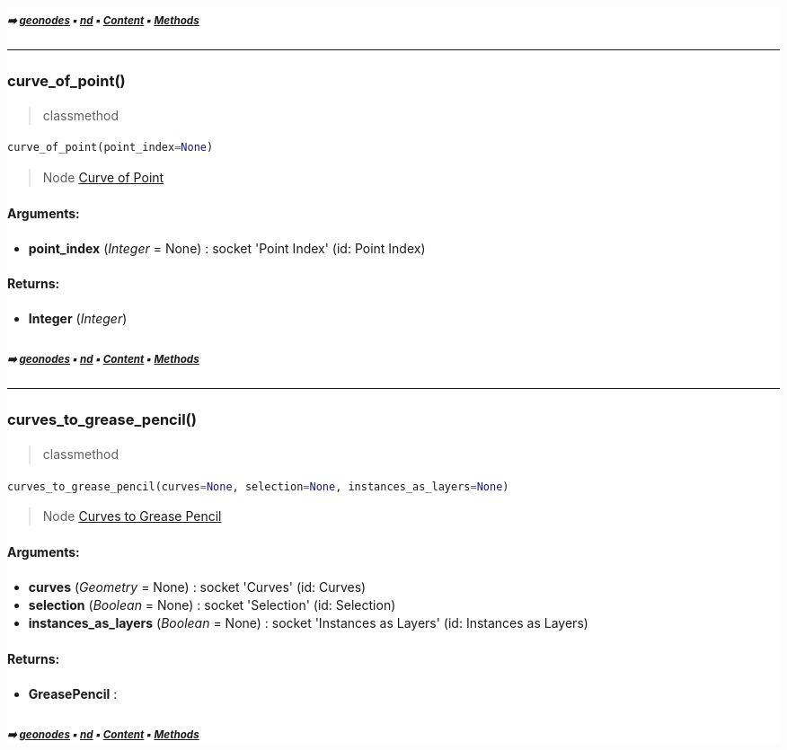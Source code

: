 ##### <sub>:arrow_right: [geonodes](index.md#geonodes) :black_small_square: [nd](nd.md#nd) :black_small_square: [Content](nd.md#content) :black_small_square: [Methods](nd.md#methods)</sub>

----------
### curve_of_point()

> classmethod

``` python
curve_of_point(point_index=None)
```

> Node [Curve of Point](https://docs.blender.org/manual/en/latest/modeling/geometry_nodes/curve/topology/curve_of_point.html)

#### Arguments:
- **point_index** (_Integer_ = None) : socket 'Point Index' (id: Point Index)



#### Returns:
- **Integer** (_Integer_)

##### <sub>:arrow_right: [geonodes](index.md#geonodes) :black_small_square: [nd](nd.md#nd) :black_small_square: [Content](nd.md#content) :black_small_square: [Methods](nd.md#methods)</sub>

----------
### curves_to_grease_pencil()

> classmethod

``` python
curves_to_grease_pencil(curves=None, selection=None, instances_as_layers=None)
```

> Node [Curves to Grease Pencil](https://docs.blender.org/manual/en/latest/modeling/geometry_nodes/curve/operations/curves_to_grease_pencil.html)

#### Arguments:
- **curves** (_Geometry_ = None) : socket 'Curves' (id: Curves)
- **selection** (_Boolean_ = None) : socket 'Selection' (id: Selection)
- **instances_as_layers** (_Boolean_ = None) : socket 'Instances as Layers' (id: Instances as Layers)



#### Returns:
- **GreasePencil** :

##### <sub>:arrow_right: [geonodes](index.md#geonodes) :black_small_square: [nd](nd.md#nd) :black_small_square: [Content](nd.md#content) :black_small_square: [Methods](nd.md#methods)</sub>
